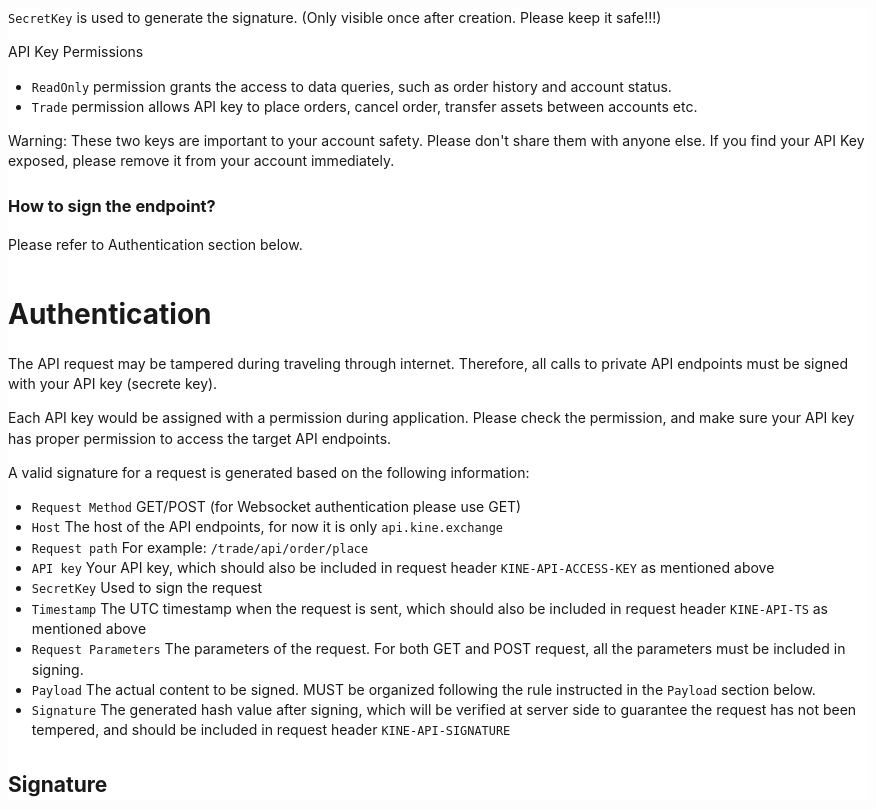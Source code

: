 `SecretKey` is used to generate the signature. (Only visible once after creation. Please keep it safe!!!)

API Key Permissions

* `ReadOnly` permission grants the access to data queries, such as order history and account status.
* `Trade` permission allows API key to place orders, cancel order, transfer assets between accounts etc.

[comment]: <> (* `Withdraw` permission: It is used to create withdraw order, cancel withdraw order, etc. It's include Trade/ReadOnly permission)

<aside class="warning">
Warning: 
These two keys are important to your account safety. Please don't share them with anyone else. If you find your API Key exposed, please remove it from your account immediately. 
</aside>

### How to sign the endpoint?

Please refer to Authentication section below.

# Authentication

The API request may be tampered during traveling through internet. Therefore, all calls to private API endpoints must be
signed with your API key (secrete key).

Each API key would be assigned with a permission during application. Please check the permission, and make sure your API
key has proper permission to access the target API endpoints.

A valid signature for a request is generated based on the following information:

* `Request Method`  GET/POST  (for Websocket authentication please use GET)
* `Host` The host of the API endpoints, for now it is only `api.kine.exchange`
* `Request path` For example: `/trade/api/order/place`
* `API key`  Your API key, which should also be included in request header `KINE-API-ACCESS-KEY` as mentioned above
* `SecretKey`  Used to sign the request
* `Timestamp` The UTC timestamp when the request is sent, which should also be included in request header `KINE-API-TS`
  as mentioned above
* `Request Parameters` The parameters of the request. For both GET and POST request, all the parameters must be included
  in signing.
* `Payload` The actual content to be signed. MUST be organized following the rule instructed in the `Payload` section
  below.
* `Signature` The generated hash value after signing, which will be verified at server side to guarantee the request has
  not been tempered, and should be included in request header  `KINE-API-SIGNATURE`

## Signature
